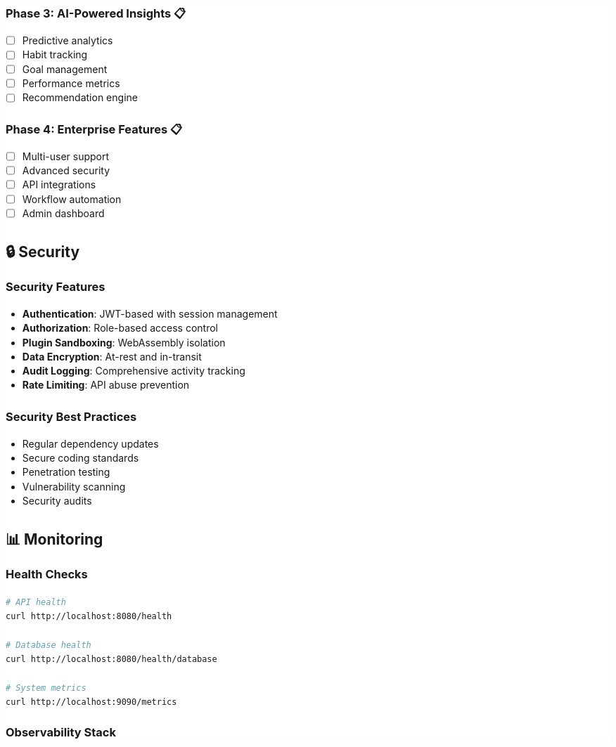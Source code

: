 ### Phase 3: AI-Powered Insights 📋
- [ ] Predictive analytics
- [ ] Habit tracking
- [ ] Goal management
- [ ] Performance metrics
- [ ] Recommendation engine

### Phase 4: Enterprise Features 📋
- [ ] Multi-user support
- [ ] Advanced security
- [ ] API integrations
- [ ] Workflow automation
- [ ] Admin dashboard

## 🔒 Security

### Security Features

- **Authentication**: JWT-based with session management
- **Authorization**: Role-based access control
- **Plugin Sandboxing**: WebAssembly isolation
- **Data Encryption**: At-rest and in-transit
- **Audit Logging**: Comprehensive activity tracking
- **Rate Limiting**: API abuse prevention

### Security Best Practices

- Regular dependency updates
- Secure coding standards
- Penetration testing
- Vulnerability scanning
- Security audits

## 📊 Monitoring

### Health Checks

```bash
# API health
curl http://localhost:8080/health

# Database health
curl http://localhost:8080/health/database

# System metrics
curl http://localhost:9090/metrics
```

### Observability Stack
